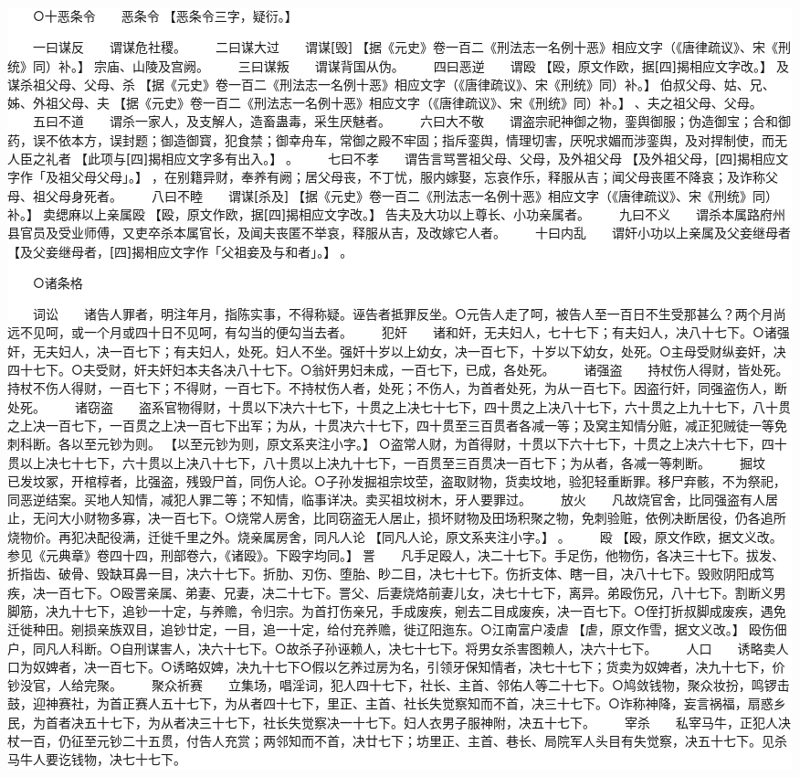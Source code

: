　　○十恶条令　　恶条令 【恶条令三字，疑衍。】 

　　一曰谋反　　谓谋危社稷。
　　二曰谋大过　　谓谋[毁] 【据《元史》卷一百二《刑法志一名例十恶》相应文字（《唐律疏议》、宋《刑统》同）补。】 宗庙、山陵及宫阙。
　　三曰谋叛　　谓谋背国从伪。
　　四曰恶逆　　谓殴 【殴，原文作欧，据[四]揭相应文字改。】 及谋杀祖父母、父母、杀 【据《元史》卷一百二《刑法志一名例十恶》相应文字（《唐律疏议》、宋《刑统》同）补。】 伯叔父母、姑、兄、姊、外祖父母、夫 【据《元史》卷一百二《刑法志一名例十恶》相应文字（《唐律疏议》、宋《刑统》同）补。】 、夫之祖父母、父母。
　　五曰不道　　谓杀一家人，及支解人，造畜蛊毒，采生厌魅者。
　　六曰大不敬　　谓盗宗祀神御之物，銮舆御服；伪造御宝；合和御药，误不依本方，误封题；御造御寳，犯食禁；御幸舟车，常御之殿不牢固；指斥銮舆，情理切害，厌呪求媚而涉銮舆，及对捍制使，而无人臣之礼者 【此项与[四]揭相应文字多有出入。】 。
　　七曰不孝　　谓告言骂詈祖父母、父母，及外祖父母 【及外祖父母，[四]揭相应文字作「及祖父母父母」。】 ，在别籍异财，奉养有阙；居父母丧，不丁忧，服内嫁娶，忘哀作乐，释服从吉；闻父母丧匿不降哀；及诈称父母、祖父母身死者。
　　八曰不睦　　谓谋[杀及] 【据《元史》卷一百二《刑法志一名例十恶》相应文字（《唐律疏议》、宋《刑统》同）补。】 卖缌麻以上亲属殴 【殴，原文作欧，据[四]揭相应文字改。】 告夫及大功以上尊长、小功亲属者。
　　九曰不义　　谓杀本属路府州县官员及受业师傅，又吏卒杀本属官长，及闻夫丧匿不举哀，释服从吉，及改嫁它人者。
　　十曰内乱　　谓奸小功以上亲属及父妾继母者 【及父妾继母者，[四]揭相应文字作「父祖妾及与和者」。】 。

　　○诸条格 

　　词讼　　诸告人罪者，明注年月，指陈实事，不得称疑。诬告者抵罪反坐。○元告人走了呵，被告人至一百日不生受那甚么？两个月尚远不见呵，或一个月或四十日不见呵，有勾当的便勾当去者。
　　犯奸　　诸和奸，无夫妇人，七十七下；有夫妇人，决八十七下。○诸强奸，无夫妇人，决一百七下；有夫妇人，处死。妇人不坐。强奸十岁以上幼女，决一百七下，十岁以下幼女，处死。○主母受财纵妾奸，决四十七下。○夫受财，奸夫奸妇本夫各决八十七下。○翁奸男妇未成，一百七下，已成，各处死。
　　诸强盗　　持杖伤人得财，皆处死。持杖不伤人得财，一百七下；不得财，一百七下。不持杖伤人者，处死；不伤人，为首者处死，为从一百七下。因盗行奸，同强盗伤人，断处死。
　　诸窃盗　　盗系官物得财，十贯以下决六十七下，十贯之上决七十七下，四十贯之上决八十七下，六十贯之上九十七下，八十贯之上决一百七下，一百贯之上决一百七下出军；为从，十贯决六十七下，四十贯至三百贯者各减一等；及窝主知情分赃，减正犯贼徒一等免刺科断。各以至元钞为则。 【以至元钞为则，原文系夹注小字。】 ○盗常人财，为首得财，十贯以下六十七下，十贯之上决六十七下，四十贯以上决七十七下，六十贯以上决八十七下，八十贯以上决九十七下，一百贯至三百贯决一百七下；为从者，各减一等刺断。
　　掘坟　　已发坟冢，开棺椁者，比强盗，残毁尸首，同伤人论。○子孙发掘祖宗坟茔，盗取财物，货卖坟地，验犯轻重断罪。移尸弃骸，不为祭祀，同恶逆结案。买地人知情，减犯人罪二等；不知情，临事详决。卖买祖坟树木，牙人要罪过。
　　放火　　凡故烧官舍，比同强盗有人居止，无问大小财物多寡，决一百七下。○烧常人房舍，比同窃盗无人居止，损坏财物及田场积聚之物，免刺验赃，依例决断居役，仍各追所烧物价。再犯决配役满，迁徙千里之外。烧亲属房舍，同凡人论 【同凡人论，原文系夹注小字。】 。
　　殴 【殴，原文作欧，据文义改。参见《元典章》卷四十四，刑部卷六，《诸殴》。下殴字均同。】 詈　　凡手足殴人，决二十七下。手足伤，他物伤，各决三十七下。拔发、折指齿、破骨、毁缺耳鼻一目，决六十七下。折肋、刃伤、堕胎、眇二目，决七十七下。伤折支体、瞎一目，决八十七下。毁败阴阳成笃疾，决一百七下。○殴詈亲属、弟妻、兄妻，决二十七下。詈父、后妻烧烙前妻儿女，决七十七下，离异。弟殴伤兄，八十七下。割断义男脚筋，决九十七下，追钞一十定，与养赡，令归宗。为首打伤亲兄，手成废疾，剜去二目成废疾，决一百七下。○侄打折叔脚成废疾，遇免迁徙种田。剜损亲族双目，追钞廿定，一目，追一十定，给付充养赡，徙辽阳迤东。○江南富户凌虐 【虐，原文作雪，据文义改。】 殴伤佃户，同凡人科断。○自刑谋害人，决六十七下。○故杀子孙诬赖人，决七十七下。将男女杀害图赖人，决六十七下。
　　人口　　诱略卖人口为奴婢者，决一百七下。○诱略奴婢，决九十七下○假以乞养过房为名，引领牙保知情者，决七十七下；货卖为奴婢者，决九十七下，价钞没官，人给完聚。
　　聚众祈赛　　立集场，唱淫词，犯人四十七下，社长、主首、邻佑人等二十七下。○鸠敛钱物，聚众妆扮，鸣锣击鼓，迎神赛社，为首正赛人五十七下，为从者四十七下，里正、主首、社长失觉察知而不首，决三十七下。○诈称神降，妄言祸福，扇惑乡民，为首者决五十七下，为从者决三十七下，社长失觉察决一十七下。妇人衣男子服神附，决五十七下。
　　宰杀　　私宰马牛，正犯人决杖一百，仍征至元钞二十五贯，付告人充赏；两邻知而不首，决廿七下；坊里正、主首、巷长、局院军人头目有失觉察，决五十七下。见杀马牛人要讫钱物，决七十七下。
